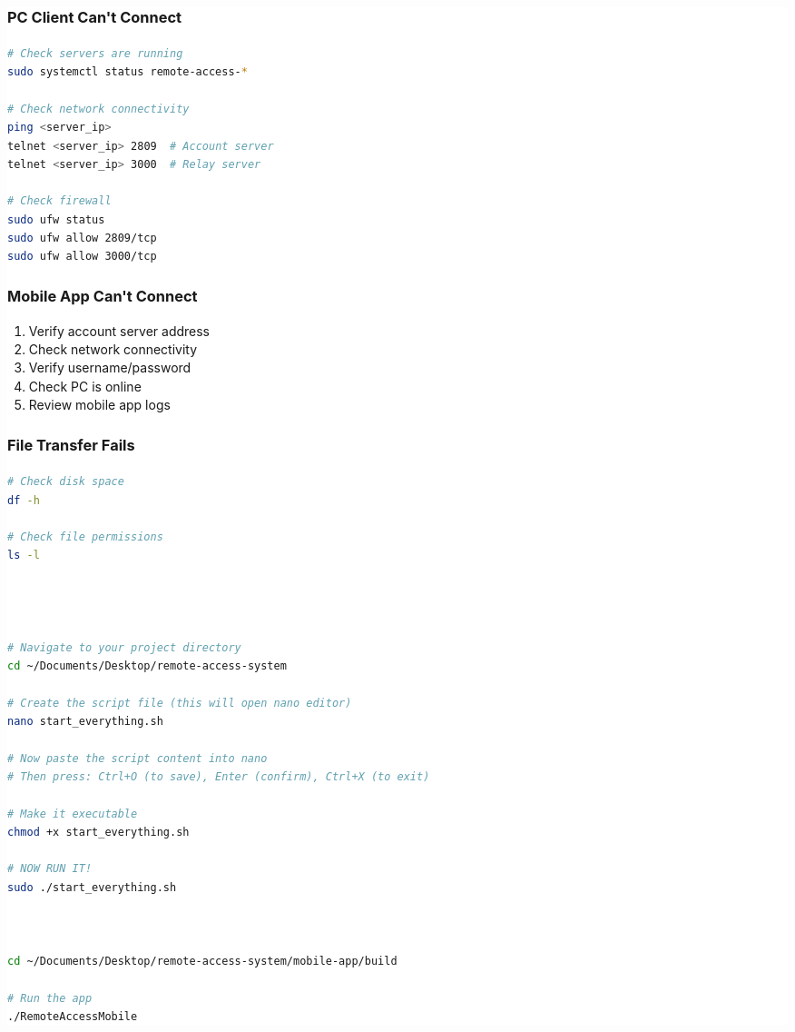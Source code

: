 ### PC Client Can't Connect

```bash
# Check servers are running
sudo systemctl status remote-access-*

# Check network connectivity
ping <server_ip>
telnet <server_ip> 2809  # Account server
telnet <server_ip> 3000  # Relay server

# Check firewall
sudo ufw status
sudo ufw allow 2809/tcp
sudo ufw allow 3000/tcp
```

### Mobile App Can't Connect

1. Verify account server address
2. Check network connectivity
3. Verify username/password
4. Check PC is online
5. Review mobile app logs

### File Transfer Fails

```bash
# Check disk space
df -h

# Check file permissions
ls -l




# Navigate to your project directory
cd ~/Documents/Desktop/remote-access-system

# Create the script file (this will open nano editor)
nano start_everything.sh

# Now paste the script content into nano
# Then press: Ctrl+O (to save), Enter (confirm), Ctrl+X (to exit)

# Make it executable
chmod +x start_everything.sh

# NOW RUN IT!
sudo ./start_everything.sh



cd ~/Documents/Desktop/remote-access-system/mobile-app/build

# Run the app
./RemoteAccessMobile
